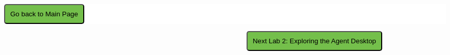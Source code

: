 <div id="button-row">
	<button onclick="mainPage()" style="
  border-radius: 5px;
  background-color: rgb(116,191,75);
  padding: 10px;">Go back to Main Page</button>

 <button onclick="nextLab()" style="
  position: absolute;
  right: 200px;
  border-radius: 5px;
  background-color: rgb(116,191,75);
  padding: 10px;">Next Lab 2: Exploring the Agent Desktop</button>
  
</div>


